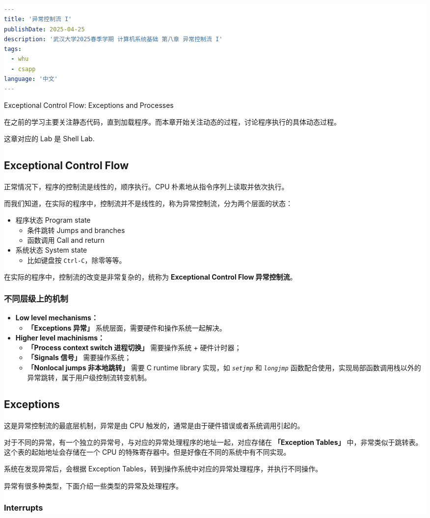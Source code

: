 ```yaml
---
title: '异常控制流 I'
publishDate: 2025-04-25
description: '武汉大学2025春季学期 计算机系统基础 第八章 异常控制流 I'
tags:
  - whu
  - csapp
language: '中文'
---
```


Exceptional Control Flow: Exceptions and Processes

在之前的学习主要关注静态代码，直到加载程序。而本章开始关注动态的过程，讨论程序执行的具体动态过程。

这章对应的 Lab 是 Shell Lab.

## Exceptional Control Flow

正常情况下，程序的控制流是线性的，顺序执行。CPU 朴素地从指令序列上读取并依次执行。

而我们知道，在实际的程序中，控制流并不是线性的，称为异常控制流，分为两个层面的状态：

- 程序状态 Program state
    - 条件跳转 Jumps and branches
    - 函数调用 Call and return
- 系统状态 System state
    - 比如键盘按 `Ctrl-C`，除零等等。

在实际的程序中，控制流的改变是非常复杂的，统称为 **Exceptional Control Flow 异常控制流**。

### 不同层级上的机制

- **Low level mechanisms：**
    - **「Exceptions 异常」** 系统层面，需要硬件和操作系统一起解决。
- **Higher level machinisms：**
    - **「Process context switch 进程切换」** 需要操作系统 + 硬件计时器；
    - **「Signals 信号」** 需要操作系统；
    - **「Nonlocal jumps 非本地跳转」** 需要 C runtime library 实现，如 *`setjmp`* 和 *`longjmp`* 函数配合使用，实现局部函数调用栈以外的异常跳转，属于用户级控制流转变机制。

## Exceptions

这是异常控制流的最底层机制，异常是由 CPU 触发的，通常是由于硬件错误或者系统调用引起的。

对于不同的异常，有一个独立的异常号，与对应的异常处理程序的地址一起，对应存储在 **「Exception Tables」** 中，非常类似于跳转表。这个表的起始地址会存储在一个 CPU 的特殊寄存器中。但是好像在不同的系统中有不同实现。

系统在发现异常后，会根据 Exception Tables，转到操作系统中对应的异常处理程序，并执行不同操作。

异常有很多种类型，下面介绍一些类型的异常及处理程序。

### Interrupts 

